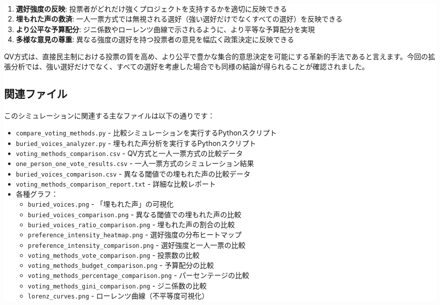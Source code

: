 1. **選好強度の反映**: 投票者がどれだけ強くプロジェクトを支持するかを適切に反映できる
2. **埋もれた声の救済**: 一人一票方式では無視される選好（強い選好だけでなくすべての選好）を反映できる
3. **より公平な予算配分**: ジニ係数やローレンツ曲線で示されるように、より平等な予算配分を実現
4. **多様な意見の尊重**: 異なる強度の選好を持つ投票者の意見を幅広く政策決定に反映できる

QV方式は、直接民主制における投票の質を高め、より公平で豊かな集合的意思決定を可能にする革新的手法であると言えます。今回の拡張分析では、強い選好だけでなく、すべての選好を考慮した場合でも同様の結論が得られることが確認されました。

## 関連ファイル

このシミュレーションに関連する主なファイルは以下の通りです：

- `compare_voting_methods.py` - 比較シミュレーションを実行するPythonスクリプト
- `buried_voices_analyzer.py` - 埋もれた声分析を実行するPythonスクリプト
- `voting_methods_comparison.csv` - QV方式と一人一票方式の比較データ
- `one_person_one_vote_results.csv` - 一人一票方式のシミュレーション結果
- `buried_voices_comparison.csv` - 異なる閾値での埋もれた声の比較データ
- `voting_methods_comparison_report.txt` - 詳細な比較レポート
- 各種グラフ：
  - `buried_voices.png` - 「埋もれた声」の可視化
  - `buried_voices_comparison.png` - 異なる閾値での埋もれた声の比較
  - `buried_voices_ratio_comparison.png` - 埋もれた声の割合の比較
  - `preference_intensity_heatmap.png` - 選好強度の分布ヒートマップ
  - `preference_intensity_comparison.png` - 選好強度と一人一票の比較
  - `voting_methods_vote_comparison.png` - 投票数の比較
  - `voting_methods_budget_comparison.png` - 予算配分の比較
  - `voting_methods_percentage_comparison.png` - パーセンテージの比較
  - `voting_methods_gini_comparison.png` - ジニ係数の比較
  - `lorenz_curves.png` - ローレンツ曲線（不平等度可視化） 